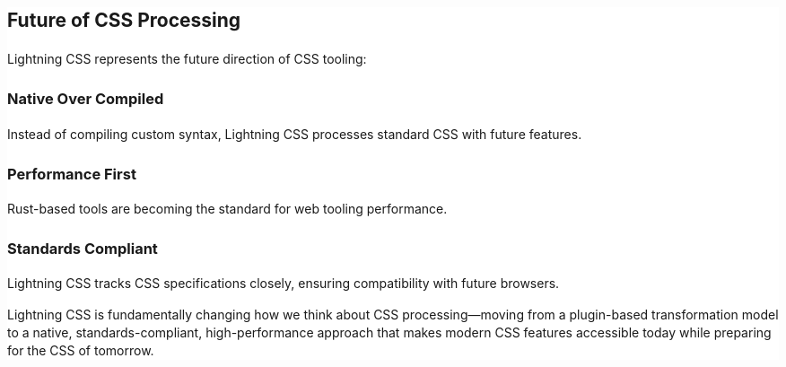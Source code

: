 ## Future of CSS Processing

Lightning CSS represents the future direction of CSS tooling:

### Native Over Compiled

Instead of compiling custom syntax, Lightning CSS processes standard CSS with future features.

### Performance First

Rust-based tools are becoming the standard for web tooling performance.

### Standards Compliant

Lightning CSS tracks CSS specifications closely, ensuring compatibility with future browsers.

Lightning CSS is fundamentally changing how we think about CSS processing—moving from a plugin-based transformation model to a native, standards-compliant, high-performance approach that makes modern CSS features accessible today while preparing for the CSS of tomorrow.
